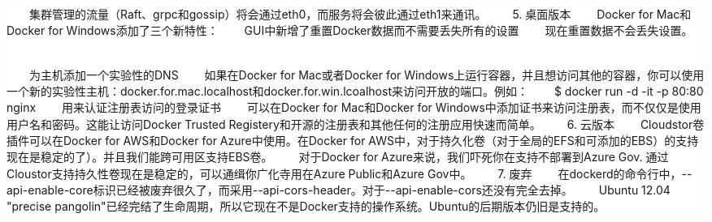 　　集群管理的流量（Raft、grpc和gossip）将会通过eth0，而服务将会彼此通过eth1来通讯。
　　5. 桌面版本
　　Docker for Mac和Docker for Windows添加了三个新特性：
　　GUI中新增了重置Docker数据而不需要丢失所有的设置
　　现在重置数据不会丢失设置。
　　
       
 
　　为主机添加一个实验性的DNS
　　如果在Docker for Mac或者Docker for Windows上运行容器，并且想访问其他的容器，你可以使用一个新的实验性主机：docker.for.mac.localhost和docker.for.win.lcoalhost来访问开放的端口。例如：
　　$ docker run -d -it -p 80:80 nginx
　　用来认证注册表访问的登录证书
　　可以在Docker for Mac和Docker for Windows中添加证书来访问注册表，而不仅仅是使用用户名和密码。这能让访问Docker Trusted Registery和开源的注册表和其他任何的注册应用快速而简单。
　　6. 云版本
　　Cloudstor卷插件可以在Docker for AWS和Docker for Azure中使用。在Docker for AWS中，对于持久化卷（对于全局的EFS和可添加的EBS）的支持现在是稳定的了）。并且我们能跨可用区支持EBS卷。
　　对于Docker for Azure来说，我们吓死你在支持不部署到Azure Gov. 通过Cloustor支持持久性卷现在是稳定的，可以通缉你广化寺用在Azure Public和Azure Gov中。
　　7. 废弃
　　在dockerd的命令行中，--api-enable-core标识已经被废弃很久了，而采用--api-cors-header。对于--api-enable-cors还没有完全去掉。
　　Ubuntu 12.04 "precise pangolin"已经完结了生命周期，所以它现在不是Docker支持的操作系统。Ubuntu的后期版本仍旧是支持的。
